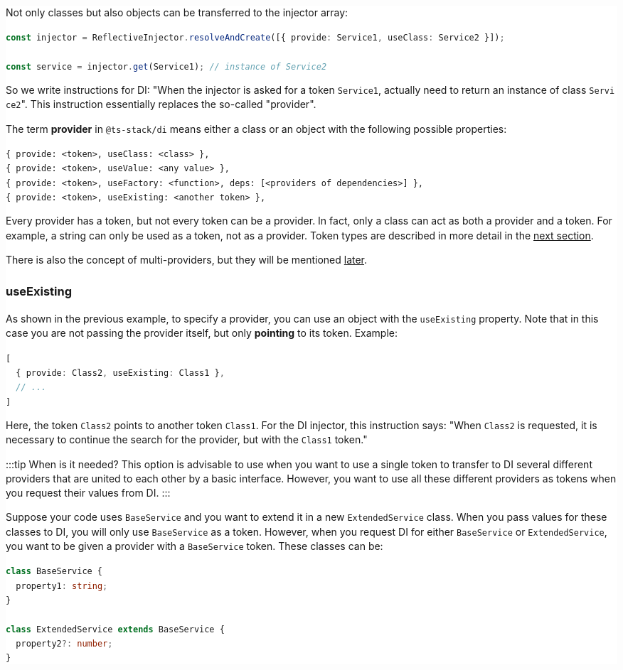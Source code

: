 Not only classes but also objects can be transferred to the injector array:

```ts
const injector = ReflectiveInjector.resolveAndCreate([{ provide: Service1, useClass: Service2 }]);

const service = injector.get(Service1); // instance of Service2
```

So we write instructions for DI: "When the injector is asked for a token `Service1`, actually need to return an instance of class `Service2`". This instruction essentially replaces the so-called "provider".

The term **provider** in `@ts-stack/di` means either a class or an object with the following possible properties:

```text
{ provide: <token>, useClass: <class> },
{ provide: <token>, useValue: <any value> },
{ provide: <token>, useFactory: <function>, deps: [<providers of dependencies>] },
{ provide: <token>, useExisting: <another token> },
```

Every provider has a token, but not every token can be a provider. In fact, only a class can act as both a provider and a token. For example, a string can only be used as a token, not as a provider. Token types are described in more detail in the [next section](#types-of-di-tokens).

There is also the concept of multi-providers, but they will be mentioned [later](#multi-providers).

### useExisting


As shown in the previous example, to specify a provider, you can use an object with the `useExisting` property. Note that in this case you are not passing the provider itself, but only **pointing** to its token. Example:

```ts
[
  { provide: Class2, useExisting: Class1 },
  // ...
]
```

Here, the token `Class2` points to another token `Class1`. For the DI injector, this instruction says: "When `Class2` is requested, it is necessary to continue the search for the provider, but with the `Class1` token."

:::tip When is it needed?
This option is advisable to use when you want to use a single token to transfer to DI several different providers that are united to each other by a basic interface. However, you want to use all these different providers as tokens when you request their values from DI.
:::

Suppose your code uses `BaseService` and you want to extend it in a new `ExtendedService` class. When you pass values for these classes to DI, you will only use `BaseService` as a token. However, when you request DI for either `BaseService` or `ExtendedService`, you want to be given a provider with a `BaseService` token. These classes can be:

```ts
class BaseService {
  property1: string;
}

class ExtendedService extends BaseService {
  property2?: number;
}
```


[1]: https://github.com/angular/angular/issues/19650